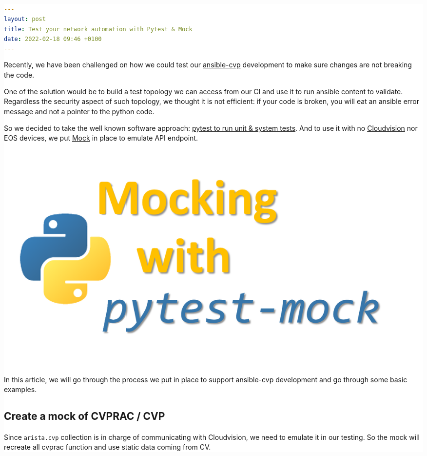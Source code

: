 ```yaml
---
layout: post
title: Test your network automation with Pytest & Mock
date: 2022-02-18 09:46 +0100
---
```

Recently, we have been challenged on how we could test our [ansible-cvp](https://github.com/aristanetworks/ansible-cvp) development to make sure changes are not breaking the code.

One of the solution would be to build a test topology we can access from our CI and use it to run ansible content to validate. Regardless the security aspect of such topology, we thought it is not efficient: if your code is broken, you will eat an ansible error message and not a pointer to the python code.

So we decided to take the well known software approach: [pytest to run unit & system tests](https://docs.pytest.org/en/7.0.x/). And to use it with no [Cloudvision](https://www.arista.com/en/products/eos/eos-cloudvision) nor EOS devices, we put [Mock](https://docs.python.org/3/library/unittest.mock.html) in place to emulate API endpoint.

![](/assets/img/test-your-python-network-automation/pytest-mocking.png)

In this article, we will go through the process we put in place to support ansible-cvp development and go through some basic examples.

## Create a mock of CVPRAC / CVP

Since `arista.cvp` collection is in charge of communicating with Cloudvision, we need to emulate it in our testing. So the mock will recreate all cvprac function and use static data coming from CV.
